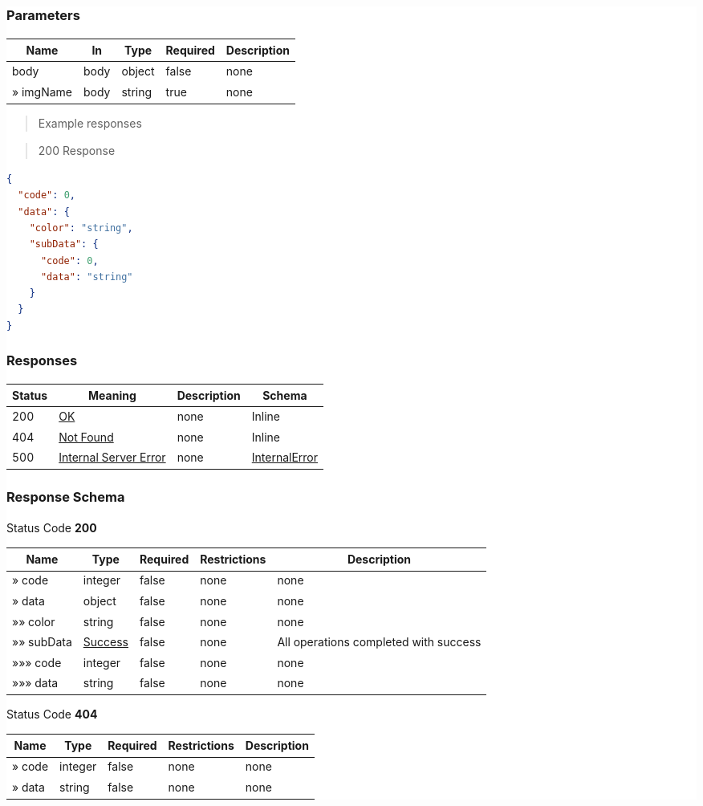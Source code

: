 <h3 id="post__setbackgroundimage-parameters">Parameters</h3>

|Name|In|Type|Required|Description|
|---|---|---|---|---|
|body|body|object|false|none|
|» imgName|body|string|true|none|

> Example responses

> 200 Response

```json
{
  "code": 0,
  "data": {
    "color": "string",
    "subData": {
      "code": 0,
      "data": "string"
    }
  }
}
```

<h3 id="post__setbackgroundimage-responses">Responses</h3>

|Status|Meaning|Description|Schema|
|---|---|---|---|
|200|[OK](https://tools.ietf.org/html/rfc7231#section-6.3.1)|none|Inline|
|404|[Not Found](https://tools.ietf.org/html/rfc7231#section-6.5.4)|none|Inline|
|500|[Internal Server Error](https://tools.ietf.org/html/rfc7231#section-6.6.1)|none|[InternalError](#schemainternalerror)|

<h3 id="post__setbackgroundimage-responseschema">Response Schema</h3>

Status Code **200**

|Name|Type|Required|Restrictions|Description|
|---|---|---|---|---|
|» code|integer|false|none|none|
|» data|object|false|none|none|
|»» color|string|false|none|none|
|»» subData|[Success](#schemasuccess)|false|none|All operations completed with success|
|»»» code|integer|false|none|none|
|»»» data|string|false|none|none|

Status Code **404**

|Name|Type|Required|Restrictions|Description|
|---|---|---|---|---|
|» code|integer|false|none|none|
|» data|string|false|none|none|
